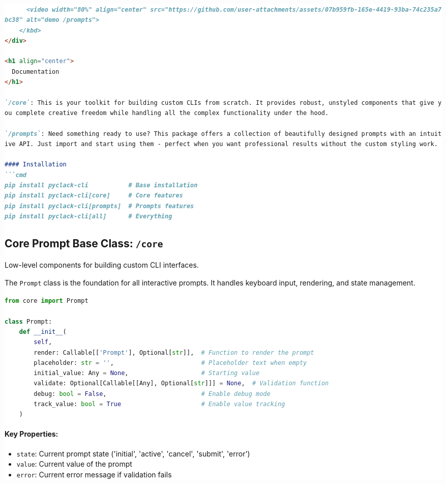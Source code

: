 ```md
      <video width="80%" align="center" src="https://github.com/user-attachments/assets/07b959fb-165e-4419-93ba-74c235a7bc38" alt="demo /prompts">
    </kbd>
</div>

<h1 align="center">
  Documentation
</h1>

`/core`: This is your toolkit for building custom CLIs from scratch. It provides robust, unstyled components that give you complete creative freedom while handling all the complex functionality under the hood.

`/prompts`: Need something ready to use? This package offers a collection of beautifully designed prompts with an intuitive API. Just import and start using them - perfect when you want professional results without the custom styling work.

#### Installation
```cmd
pip install pyclack-cli           # Base installation
pip install pyclack-cli[core]     # Core features
pip install pyclack-cli[prompts]  # Prompts features
pip install pyclack-cli[all]      # Everything
```

## Core Prompt Base Class: `/core`

Low-level components for building custom CLI interfaces.

The `Prompt` class is the foundation for all interactive prompts. It handles keyboard input, rendering, and state management.

```python
from core import Prompt

class Prompt:
    def __init__(
        self,
        render: Callable[['Prompt'], Optional[str]],  # Function to render the prompt
        placeholder: str = '',                        # Placeholder text when empty
        initial_value: Any = None,                    # Starting value
        validate: Optional[Callable[[Any], Optional[str]]] = None,  # Validation function
        debug: bool = False,                          # Enable debug mode
        track_value: bool = True                      # Enable value tracking
    )
```

#### Key Properties:
- `state`: Current prompt state ('initial', 'active', 'cancel', 'submit', 'error')
- `value`: Current value of the prompt
- `error`: Current error message if validation fails
